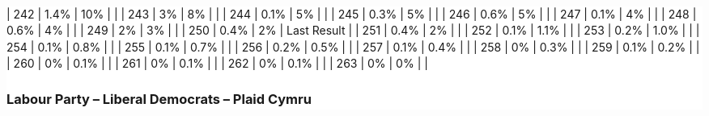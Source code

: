 | 242 | 1.4% | 10% |  |
| 243 | 3% | 8% |  |
| 244 | 0.1% | 5% |  |
| 245 | 0.3% | 5% |  |
| 246 | 0.6% | 5% |  |
| 247 | 0.1% | 4% |  |
| 248 | 0.6% | 4% |  |
| 249 | 2% | 3% |  |
| 250 | 0.4% | 2% | Last Result |
| 251 | 0.4% | 2% |  |
| 252 | 0.1% | 1.1% |  |
| 253 | 0.2% | 1.0% |  |
| 254 | 0.1% | 0.8% |  |
| 255 | 0.1% | 0.7% |  |
| 256 | 0.2% | 0.5% |  |
| 257 | 0.1% | 0.4% |  |
| 258 | 0% | 0.3% |  |
| 259 | 0.1% | 0.2% |  |
| 260 | 0% | 0.1% |  |
| 261 | 0% | 0.1% |  |
| 262 | 0% | 0.1% |  |
| 263 | 0% | 0% |  |

### Labour Party – Liberal Democrats – Plaid Cymru
